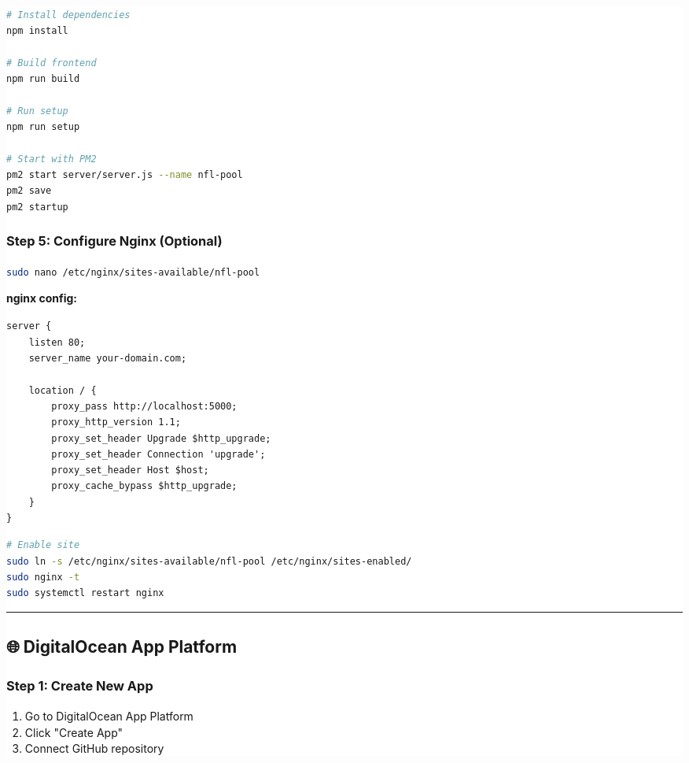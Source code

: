 ```bash
# Install dependencies
npm install

# Build frontend
npm run build

# Run setup
npm run setup

# Start with PM2
pm2 start server/server.js --name nfl-pool
pm2 save
pm2 startup
```

### Step 5: Configure Nginx (Optional)

```bash
sudo nano /etc/nginx/sites-available/nfl-pool
```

**nginx config:**
```nginx
server {
    listen 80;
    server_name your-domain.com;

    location / {
        proxy_pass http://localhost:5000;
        proxy_http_version 1.1;
        proxy_set_header Upgrade $http_upgrade;
        proxy_set_header Connection 'upgrade';
        proxy_set_header Host $host;
        proxy_cache_bypass $http_upgrade;
    }
}
```

```bash
# Enable site
sudo ln -s /etc/nginx/sites-available/nfl-pool /etc/nginx/sites-enabled/
sudo nginx -t
sudo systemctl restart nginx
```

---

## 🌐 DigitalOcean App Platform

### Step 1: Create New App

1. Go to DigitalOcean App Platform
2. Click "Create App"
3. Connect GitHub repository
